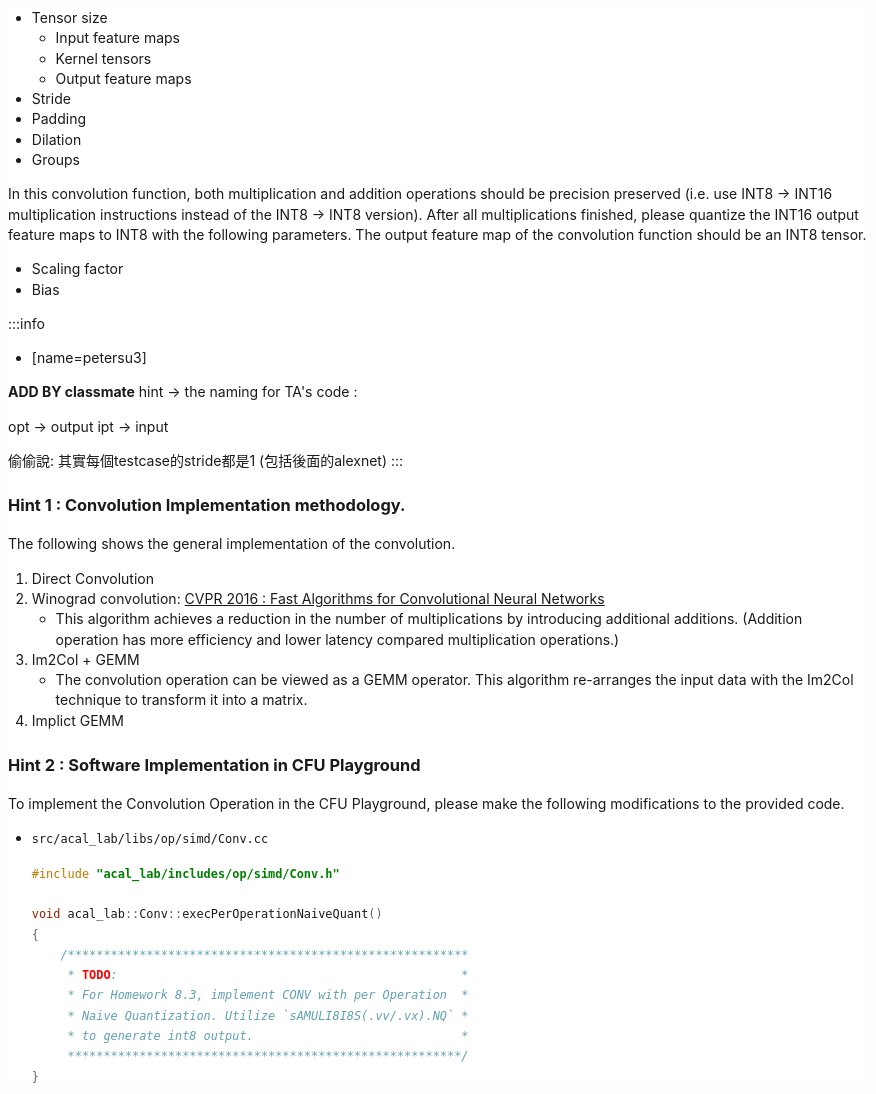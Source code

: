 - Tensor size
    - Input feature maps
    - Kernel tensors
    - Output feature maps
- Stride
- Padding
- Dilation
- Groups

In this convolution function, both multiplication and addition operations should be precision preserved (i.e. use INT8 → INT16 multiplication instructions instead of the INT8 → INT8 version). After all multiplications finished, please quantize the INT16 output feature maps to INT8 with the following parameters. The output feature map of the convolution function should be an INT8 tensor.

- Scaling factor
- Bias

:::info
- [name=petersu3]

**ADD BY classmate** 
hint -> the naming for TA's code : 

opt -> output 
ipt -> input 

偷偷說: 其實每個testcase的stride都是1 (包括後面的alexnet)
:::
### Hint 1 : Convolution Implementation methodology.
The following shows the general implementation of the convolution.
1. Direct Convolution
2. Winograd convolution: [CVPR 2016 : Fast Algorithms for Convolutional Neural Networks](https://ieeexplore.ieee.org/document/7780804)
    - This algorithm achieves a reduction in the number of multiplications by introducing additional additions. (Addition operation has more efficiency and lower latency compared multiplication operations.)
3. Im2Col + GEMM
    -  The convolution operation can be viewed as a GEMM operator. This algorithm re-arranges the input data with the Im2Col technique to transform it into a matrix.
4. Implict GEMM

### Hint 2 : Software Implementation in CFU Playground
To implement the Convolution Operation in the CFU Playground, please make the following modifications to the provided code.

- `src/acal_lab/libs/op/simd/Conv.cc`
    ```cpp
    #include "acal_lab/includes/op/simd/Conv.h"

    void acal_lab::Conv::execPerOperationNaiveQuant()
    {
        /********************************************************
         * TODO:                                                *
         * For Homework 8.3, implement CONV with per Operation  *
         * Naive Quantization. Utilize `sAMULI8I8S(.vv/.vx).NQ` *
         * to generate int8 output.                             *
         *******************************************************/
    }
    ```
